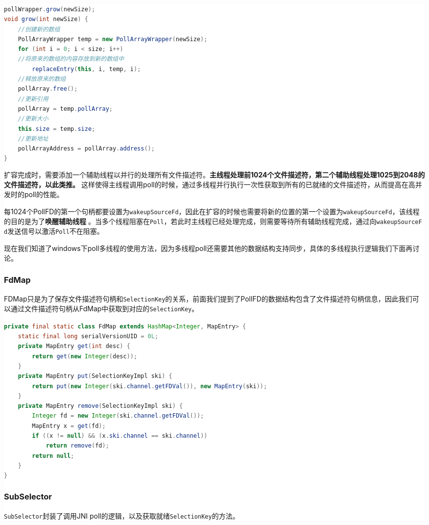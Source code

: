 ```java
pollWrapper.grow(newSize);
void grow(int newSize) {
    //创建新的数组
    PollArrayWrapper temp = new PollArrayWrapper(newSize);
    for (int i = 0; i < size; i++)
    //将原来的数组的内容存放到新的数组中
        replaceEntry(this, i, temp, i);
    //释放原来的数组
    pollArray.free();
    //更新引用
    pollArray = temp.pollArray;
    //更新大小
    this.size = temp.size;
    //更新地址
    pollArrayAddress = pollArray.address();
}
```

扩容完成时，需要添加一个辅助线程以并行的处理所有文件描述符。**主线程处理前1024个文件描述符，第二个辅助线程处理1025到2048的文件描述符，以此类推。** 这样使得主线程调用poll的时候，通过多线程并行执行一次性获取到所有的已就绪的文件描述符，从而提高在高并发时的poll的性能。

每1024个PollFD的第一个句柄都要设置为`wakeupSourceFd`，因此在扩容的时候也需要将新的位置的第一个设置为`wakeupSourceFd`，该线程的目的是为了**唤醒辅助线程** 。当多个线程阻塞在`Poll`，若此时主线程已经处理完成，则需要等待所有辅助线程完成，通过向`wakeupSourceFd`发送信号以激活`Poll`不在阻塞。

现在我们知道了windows下poll多线程的使用方法，因为多线程poll还需要其他的数据结构支持同步，具体的多线程执行逻辑我们下面再讨论。

### FdMap

FDMap只是为了保存文件描述符句柄和`SelectionKey`的关系，前面我们提到了PollFD的数据结构包含了文件描述符句柄信息，因此我们可以通过文件描述符句柄从FdMap中获取到对应的`SelectionKey`。

```java
private final static class FdMap extends HashMap<Integer, MapEntry> {
    static final long serialVersionUID = 0L;
    private MapEntry get(int desc) {
        return get(new Integer(desc));
    }
    private MapEntry put(SelectionKeyImpl ski) {
        return put(new Integer(ski.channel.getFDVal()), new MapEntry(ski));
    }
    private MapEntry remove(SelectionKeyImpl ski) {
        Integer fd = new Integer(ski.channel.getFDVal());
        MapEntry x = get(fd);
        if ((x != null) && (x.ski.channel == ski.channel))
            return remove(fd);
        return null;
    }
}
```

### SubSelector

`SubSelector`封装了调用JNI poll的逻辑，以及获取就绪`SelectionKey`的方法。
